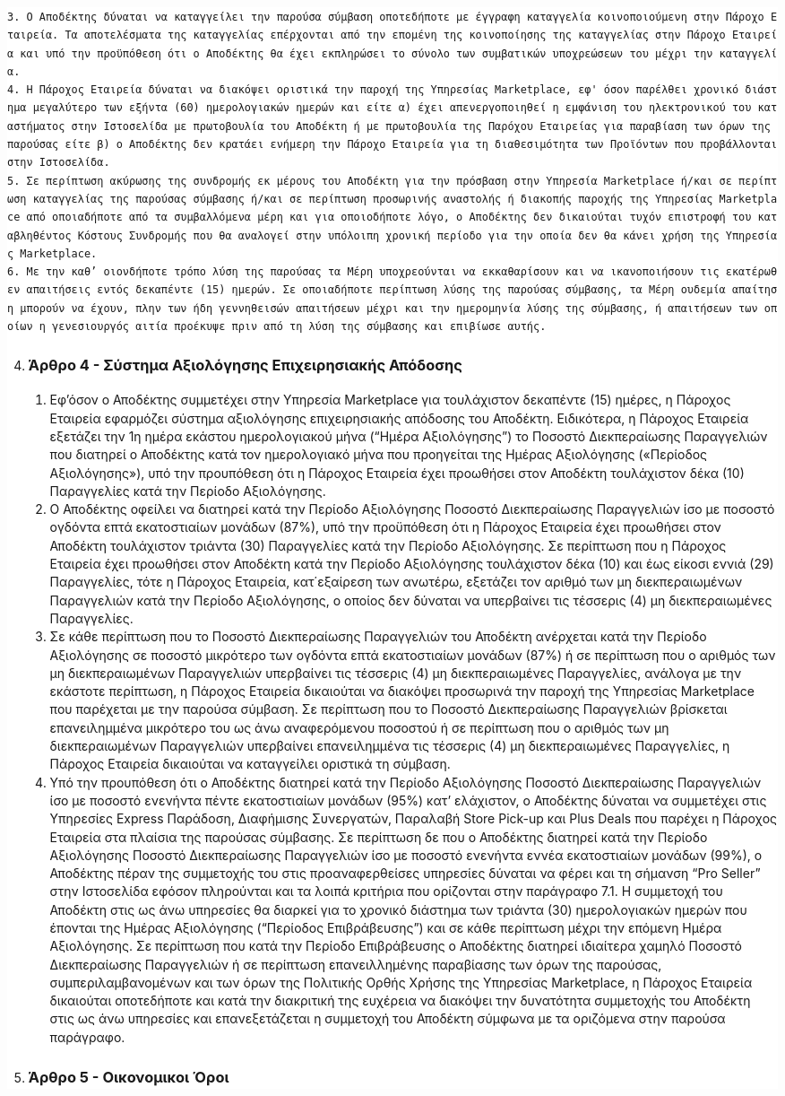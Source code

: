     3. O Αποδέκτης δύναται να καταγγείλει την παρούσα σύμβαση οποτεδήποτε με έγγραφη καταγγελία κοινοποιούμενη στην Πάροχο Εταιρεία. Τα αποτελέσματα της καταγγελίας επέρχονται από την επομένη της κοινοποίησης της καταγγελίας στην Πάροχο Εταιρεία και υπό την προϋπόθεση ότι ο Αποδέκτης θα έχει εκπληρώσει το σύνολο των συμβατικών υποχρεώσεων του μέχρι την καταγγελία.
    4. Η Πάροχος Εταιρεία δύναται να διακόψει οριστικά την παροχή της Υπηρεσίας Marketplace, εφ' όσον παρέλθει χρονικό διάστημα μεγαλύτερο των εξήντα (60) ημερολογιακών ημερών και είτε α) έχει απενεργοποιηθεί η εμφάνιση του ηλεκτρονικού του καταστήματος στην Ιστοσελίδα με πρωτοβουλία του Αποδέκτη ή με πρωτοβουλία της Παρόχου Εταιρείας για παραβίαση των όρων της παρούσας είτε β) ο Αποδέκτης δεν κρατάει ενήμερη την Πάροχο Εταιρεία για τη διαθεσιμότητα των Προϊόντων που προβάλλονται στην Ιστοσελίδα.
    5. Σε περίπτωση ακύρωσης της συνδρομής εκ μέρους του Αποδέκτη για την πρόσβαση στην Υπηρεσία Marketplace ή/και σε περίπτωση καταγγελίας της παρούσας σύμβασης ή/και σε περίπτωση προσωρινής αναστολής ή διακοπής παροχής της Υπηρεσίας Marketplace από οποιαδήποτε από τα συμβαλλόμενα μέρη και για οποιοδήποτε λόγο, ο Αποδέκτης δεν δικαιούται τυχόν επιστροφή του καταβληθέντος Κόστους Συνδρομής που θα αναλογεί στην υπόλοιπη χρονική περίοδο για την οποία δεν θα κάνει χρήση της Υπηρεσίας Marketplace.
    6. Με την καθ’ οιονδήποτε τρόπο λύση της παρούσας τα Μέρη υποχρεούνται να εκκαθαρίσουν και να ικανοποιήσουν τις εκατέρωθεν απαιτήσεις εντός δεκαπέντε (15) ημερών. Σε οποιαδήποτε περίπτωση λύσης της παρούσας σύμβασης, τα Μέρη ουδεμία απαίτηση μπορούν να έχουν, πλην των ήδη γεννηθεισών απαιτήσεων μέχρι και την ημερομηνία λύσης της σύμβασης, ή απαιτήσεων των οποίων η γενεσιουργός αιτία προέκυψε πριν από τη λύση της σύμβασης και επιβίωσε αυτής.
4. ### Άρθρο 4 - Σύστημα Αξιολόγησης Επιχειρησιακής Απόδοσης
    
    1. Εφ’όσον ο Αποδέκτης συμμετέχει στην Υπηρεσία Marketplace για τουλάχιστον δεκαπέντε (15) ημέρες, η Πάροχος Εταιρεία εφαρμόζει σύστημα αξιολόγησης επιχειρησιακής απόδοσης του Αποδέκτη. Ειδικότερα, η Πάροχος Εταιρεία εξετάζει την 1η ημέρα εκάστου ημερολογιακού μήνα (“Ημέρα Αξιολόγησης”) το Ποσοστό Διεκπεραίωσης Παραγγελιών που διατηρεί ο Αποδέκτης κατά τον ημερολογιακό μήνα που προηγείται της Ημέρας Αξιολόγησης («Περίοδος Αξιολόγησης»), υπό την προυπόθεση ότι η Πάροχος Εταιρεία έχει προωθήσει στον Αποδέκτη τουλάχιστον δέκα (10) Παραγγελίες κατά την Περίοδο Αξιολόγησης.
    2. Ο Αποδέκτης οφείλει να διατηρεί κατά την Περίοδο Αξιολόγησης Ποσοστό Διεκπεραίωσης Παραγγελιών ίσο με ποσοστό ογδόντα επτά εκατοστιαίων μονάδων (87%), υπό την προϋπόθεση ότι η Πάροχος Εταιρεία έχει προωθήσει στον Αποδέκτη τουλάχιστον τριάντα (30) Παραγγελίες κατά την Περίοδο Αξιολόγησης. Σε περίπτωση που η Πάροχος Εταιρεία έχει προωθήσει στον Αποδέκτη κατά την Περίοδο Αξιολόγησης τουλάχιστον δέκα (10) και έως είκοσι εννιά (29) Παραγγελίες, τότε η Πάροχος Εταιρεία, κατ΄εξαίρεση των ανωτέρω, εξετάζει τον αριθμό των μη διεκπεραιωμένων Παραγγελιών κατά την Περίοδο Αξιολόγησης, ο οποίος δεν δύναται να υπερβαίνει τις τέσσερις (4) μη διεκπεραιωμένες Παραγγελίες.
    3. Σε κάθε περίπτωση που το Ποσοστό Διεκπεραίωσης Παραγγελιών του Αποδέκτη ανέρχεται κατά την Περίοδο Αξιολόγησης σε ποσοστό μικρότερο των ογδόντα επτά εκατοστιαίων μονάδων (87%) ή σε περίπτωση που ο αριθμός των μη διεκπεραιωμένων Παραγγελιών υπερβαίνει τις τέσσερις (4) μη διεκπεραιωμένες Παραγγελίες, ανάλογα με την εκάστοτε περίπτωση, η Πάροχος Εταιρεία δικαιούται να διακόψει προσωρινά την παροχή της Υπηρεσίας Marketplace που παρέχεται με την παρούσα σύμβαση. Σε περίπτωση που το Ποσοστό Διεκπεραίωσης Παραγγελιών βρίσκεται επανειλημμένα μικρότερο του ως άνω αναφερόμενου ποσοστού ή σε περίπτωση που ο αριθμός των μη διεκπεραιωμένων Παραγγελιών υπερβαίνει επανειλημμένα τις τέσσερις (4) μη διεκπεραιωμένες Παραγγελίες, η Πάροχος Εταιρεία δικαιούται να καταγγείλει οριστικά τη σύμβαση.
    4. Υπό την προυπόθεση ότι ο Αποδέκτης διατηρεί κατά την Περίοδο Αξιολόγησης Ποσοστό Διεκπεραίωσης Παραγγελιών ίσο με ποσοστό ενενήντα πέντε εκατοστιαίων μονάδων (95%) κατ’ ελάχιστον, ο Αποδέκτης δύναται να συμμετέχει στις Υπηρεσίες Express Παράδοση, Διαφήμισης Συνεργατών, Παραλαβή Store Pick-up και Plus Deals που παρέχει η Πάροχος Εταιρεία στα πλαίσια της παρούσας σύμβασης. Σε περίπτωση δε που ο Αποδέκτης διατηρεί κατά την Περίοδο Αξιολόγησης Ποσοστό Διεκπεραίωσης Παραγγελιών ίσο με ποσοστό ενενήντα εννέα εκατοστιαίων μονάδων (99%), ο Αποδέκτης πέραν της συμμετοχής του στις προαναφερθείσες υπηρεσίες δύναται να φέρει και τη σήµανση “Pro Seller” στην Ιστοσελίδα εφόσον πληρούνται και τα λοιπά κριτήρια που ορίζονται στην παράγραφο 7.1. Η συμμετοχή του Αποδέκτη στις ως άνω υπηρεσίες θα διαρκεί για το χρονικό διάστημα των τριάντα (30) ημερολογιακών ημερών που έπονται της Ημέρας Αξιολόγησης (“Περίοδος Επιβράβευσης”) και σε κάθε περίπτωση μέχρι την επόμενη Ημέρα Αξιολόγησης. Σε περίπτωση που κατά την Περίοδο Επιβράβευσης ο Αποδέκτης διατηρεί ιδιαίτερα χαμηλό Ποσοστό Διεκπεραίωσης Παραγγελιών ή σε περίπτωση επανειλλημένης παραβίασης των όρων της παρούσας, συμπεριλαμβανομένων και των όρων της Πολιτικής Ορθής Χρήσης της Υπηρεσίας Marketplace, η Πάροχος Εταιρεία δικαιούται οποτεδήποτε και κατά την διακριτική της ευχέρεια να διακόψει την δυνατότητα συµµετοχής του Αποδέκτη στις ως άνω υπηρεσίες και επανεξετάζεται η συµµετοχή του Αποδέκτη σύµφωνα µε τα οριζόµενα στην παρούσα παράγραφο.
5. ### Άρθρο 5 - Οικονομικοι Όροι
    